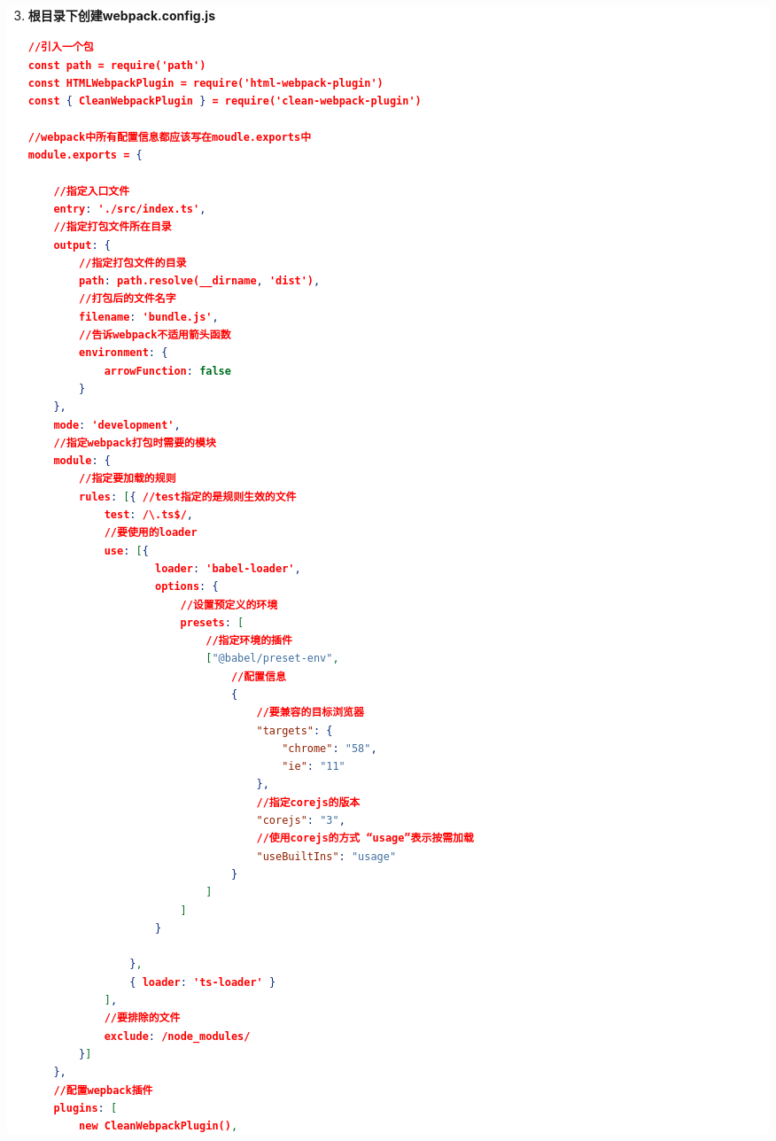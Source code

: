 3. **根目录下创建webpack.config.js**

   ```json
   //引入一个包
   const path = require('path')
   const HTMLWebpackPlugin = require('html-webpack-plugin')
   const { CleanWebpackPlugin } = require('clean-webpack-plugin')
   
   //webpack中所有配置信息都应该写在moudle.exports中
   module.exports = {
   
       //指定入口文件
       entry: './src/index.ts',
       //指定打包文件所在目录
       output: {
           //指定打包文件的目录
           path: path.resolve(__dirname, 'dist'),
           //打包后的文件名字
           filename: 'bundle.js',
           //告诉webpack不适用箭头函数
           environment: {
               arrowFunction: false
           }
       },
       mode: 'development',
       //指定webpack打包时需要的模块
       module: {
           //指定要加载的规则
           rules: [{ //test指定的是规则生效的文件
               test: /\.ts$/,
               //要使用的loader
               use: [{
                       loader: 'babel-loader',
                       options: {
                           //设置预定义的环境
                           presets: [
                               //指定环境的插件
                               ["@babel/preset-env",
                                   //配置信息
                                   {
                                       //要兼容的目标浏览器
                                       "targets": {
                                           "chrome": "58",
                                           "ie": "11"
                                       },
                                       //指定corejs的版本
                                       "corejs": "3",
                                       //使用corejs的方式 “usage”表示按需加载
                                       "useBuiltIns": "usage"
                                   }
                               ]
                           ]
                       }
   
                   },
                   { loader: 'ts-loader' }
               ],
               //要排除的文件
               exclude: /node_modules/
           }]
       },
       //配置wepback插件
       plugins: [
           new CleanWebpackPlugin(),
   ```